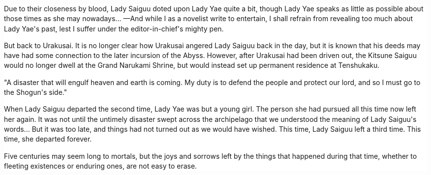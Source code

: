 Due to their closeness by blood, Lady Saiguu doted upon Lady Yae quite a bit, though Lady Yae speaks as little as
possible about those times as she may nowadays... —And while I as a novelist write to entertain, I shall refrain from
revealing too much about Lady Yae's past, lest I suffer under the editor-in-chief's mighty pen.

But back to Urakusai. It is no longer clear how Urakusai angered Lady Saiguu back in the day, but it is known that his
deeds may have had some connection to the later incursion of the Abyss. However, after Urakusai had been driven out, the
Kitsune Saiguu would no longer dwell at the Grand Narukami Shrine, but would instead set up permanent residence at
Tenshukaku.

"A disaster that will engulf heaven and earth is coming. My duty is to defend the people and protect our lord, and so I
must go to the Shogun's side."

When Lady Saiguu departed the second time, Lady Yae was but a young girl. The person she had pursued all this time now
left her again. It was not until the untimely disaster swept across the archipelago that we understood the meaning of
Lady Saiguu's words... But it was too late, and things had not turned out as we would have wished. This time, Lady
Saiguu left a third time. This time, she departed forever.

Five centuries may seem long to mortals, but the joys and sorrows left by the things that happened during that time,
whether to fleeting existences or enduring ones, are not easy to erase.
